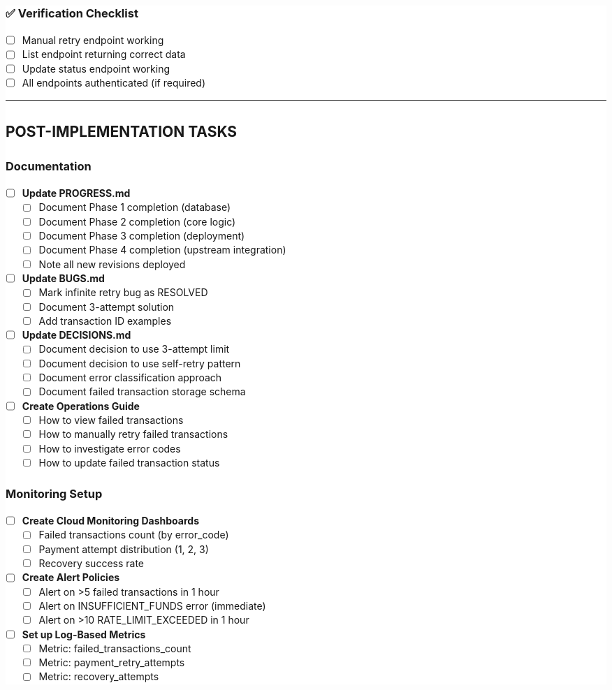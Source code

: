 ### ✅ Verification Checklist

- [ ] Manual retry endpoint working
- [ ] List endpoint returning correct data
- [ ] Update status endpoint working
- [ ] All endpoints authenticated (if required)

---

## POST-IMPLEMENTATION TASKS

### Documentation

- [ ] **Update PROGRESS.md**
  - [ ] Document Phase 1 completion (database)
  - [ ] Document Phase 2 completion (core logic)
  - [ ] Document Phase 3 completion (deployment)
  - [ ] Document Phase 4 completion (upstream integration)
  - [ ] Note all new revisions deployed

- [ ] **Update BUGS.md**
  - [ ] Mark infinite retry bug as RESOLVED
  - [ ] Document 3-attempt solution
  - [ ] Add transaction ID examples

- [ ] **Update DECISIONS.md**
  - [ ] Document decision to use 3-attempt limit
  - [ ] Document decision to use self-retry pattern
  - [ ] Document error classification approach
  - [ ] Document failed transaction storage schema

- [ ] **Create Operations Guide**
  - [ ] How to view failed transactions
  - [ ] How to manually retry failed transactions
  - [ ] How to investigate error codes
  - [ ] How to update failed transaction status

### Monitoring Setup

- [ ] **Create Cloud Monitoring Dashboards**
  - [ ] Failed transactions count (by error_code)
  - [ ] Payment attempt distribution (1, 2, 3)
  - [ ] Recovery success rate

- [ ] **Create Alert Policies**
  - [ ] Alert on >5 failed transactions in 1 hour
  - [ ] Alert on INSUFFICIENT_FUNDS error (immediate)
  - [ ] Alert on >10 RATE_LIMIT_EXCEEDED in 1 hour

- [ ] **Set up Log-Based Metrics**
  - [ ] Metric: failed_transactions_count
  - [ ] Metric: payment_retry_attempts
  - [ ] Metric: recovery_attempts
